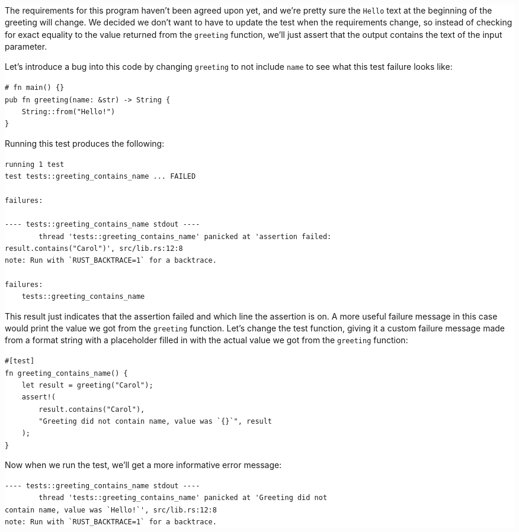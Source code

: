 The requirements for this program haven’t been agreed upon yet, and we’re
pretty sure the `Hello` text at the beginning of the greeting will change. We
decided we don’t want to have to update the test when the requirements change,
so instead of checking for exact equality to the value returned from the
`greeting` function, we’ll just assert that the output contains the text of the
input parameter.

Let’s introduce a bug into this code by changing `greeting` to not include
`name` to see what this test failure looks like:

```rust,not_desired_behavior
# fn main() {}
pub fn greeting(name: &str) -> String {
    String::from("Hello!")
}
```

Running this test produces the following:

```text
running 1 test
test tests::greeting_contains_name ... FAILED

failures:

---- tests::greeting_contains_name stdout ----
        thread 'tests::greeting_contains_name' panicked at 'assertion failed:
result.contains("Carol")', src/lib.rs:12:8
note: Run with `RUST_BACKTRACE=1` for a backtrace.

failures:
    tests::greeting_contains_name
```

This result just indicates that the assertion failed and which line the
assertion is on. A more useful failure message in this case would print the
value we got from the `greeting` function. Let’s change the test function,
giving it a custom failure message made from a format string with a placeholder
filled in with the actual value we got from the `greeting` function:

```rust,ignore
#[test]
fn greeting_contains_name() {
    let result = greeting("Carol");
    assert!(
        result.contains("Carol"),
        "Greeting did not contain name, value was `{}`", result
    );
}
```

Now when we run the test, we’ll get a more informative error message:

```text
---- tests::greeting_contains_name stdout ----
        thread 'tests::greeting_contains_name' panicked at 'Greeting did not
contain name, value was `Hello!`', src/lib.rs:12:8
note: Run with `RUST_BACKTRACE=1` for a backtrace.
```


[bench]: ../unstable-book/library-features/test.html